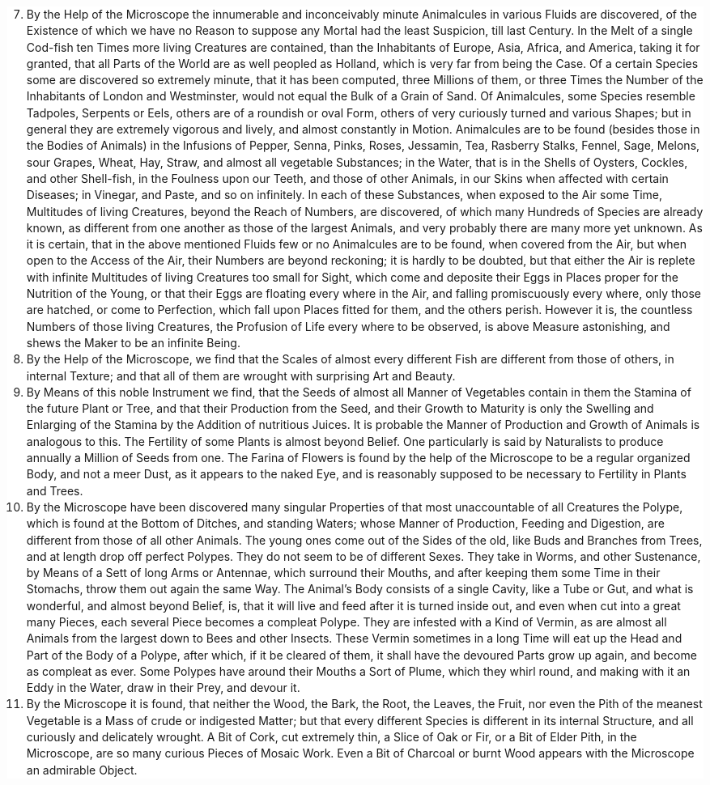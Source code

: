 7. By the Help of the Microscope the innumerable and inconceivably minute Animalcules in various Fluids are discovered, of the Existence of which we have no Reason to suppose any Mortal had the least Suspicion, till last Century. In the Melt of a single Cod-fish ten Times more living Creatures are contained, than the Inhabitants of Europe, Asia, Africa, and America, taking it for granted, that all Parts of the World are as well peopled as Holland, which is very far from being the Case. Of a certain Species some are discovered so extremely minute, that it has been computed, three Millions of them, or three Times the Number of the Inhabitants of London and Westminster, would not equal the Bulk of a Grain of Sand. Of Animalcules, some Species resemble Tadpoles, Serpents or Eels, others are of a roundish or oval Form, others of very curiously turned and various Shapes; but in general they are extremely vigorous and lively, and almost constantly in Motion. Animalcules are to be found (besides those in the Bodies of Animals) in the Infusions of Pepper, Senna, Pinks, Roses, Jessamin, Tea, Rasberry Stalks, Fennel, Sage, Melons, sour Grapes, Wheat, Hay, Straw, and almost all vegetable Substances; in the Water, that is in the Shells of Oysters, Cockles, and other Shell-fish, in the Foulness upon our Teeth, and those of other Animals, in our Skins when affected with certain Diseases; in Vinegar, and Paste, and so on infinitely. In each of these Substances, when exposed to the Air some Time, Multitudes of living Creatures, beyond the Reach of Numbers, are discovered, of which many Hundreds of Species are already known, as different from one another as those of the largest Animals, and very probably there are many more yet unknown. As it is certain, that in the above mentioned Fluids few or no Animalcules are to be found, when covered from the Air, but when open to the Access of the Air, their Numbers are beyond reckoning; it is hardly to be doubted, but that either the Air is replete with infinite Multitudes of living Creatures too small for Sight, which come and deposite their Eggs in Places proper for the Nutrition of the Young, or that their Eggs are floating every where in the Air, and falling promiscuously every where, only those are hatched, or come to Perfection, which fall upon Places fitted for them, and the others perish. However it is, the countless Numbers of those living Creatures, the Profusion of Life every where to be observed, is above Measure astonishing, and shews the Maker to be an infinite Being.  
8. By the Help of the Microscope, we find that the Scales of almost every different Fish are different from those of others, in internal Texture; and that all of them are wrought with surprising Art and Beauty.  
9. By Means of this noble Instrument we find, that the Seeds of almost all Manner of Vegetables contain in them the Stamina of the future Plant or Tree, and that their Production from the Seed, and their Growth to Maturity is only the Swelling and Enlarging of the Stamina by the Addition of nutritious Juices. It is probable the Manner of Production and Growth of Animals is analogous to this. The Fertility of some Plants is almost beyond Belief. One particularly is said by Naturalists to produce annually a Million of Seeds from one. The Farina of Flowers is found by the help of the Microscope to be a regular organized Body, and not a meer Dust, as it appears to the naked Eye, and is reasonably supposed to be necessary to Fertility in Plants and Trees.  
10. By the Microscope have been discovered many singular Properties of that most unaccountable of all Creatures the Polype, which is found at the Bottom of Ditches, and standing Waters; whose Manner of Production, Feeding and Digestion, are different from those of all other Animals. The young ones come out of the Sides of the old, like Buds and Branches from Trees, and at length drop off perfect Polypes. They do not seem to be of different Sexes. They take in Worms, and other Sustenance, by Means of a Sett of long Arms or Antennae, which surround their Mouths, and after keeping them some Time in their Stomachs, throw them out again the same Way. The Animal’s Body consists of a single Cavity, like a Tube or Gut, and what is wonderful, and almost beyond Belief, is, that it will live and feed after it is turned inside out, and even when cut into a great many Pieces, each several Piece becomes a compleat Polype. They are infested with a Kind of Vermin, as are almost all Animals from the largest down to Bees and other Insects. These Vermin sometimes in a long Time will eat up the Head and Part of the Body of a Polype, after which, if it be cleared of them, it shall have the devoured Parts grow up again, and become as compleat as ever. Some Polypes have around their Mouths a Sort of Plume, which they whirl round, and making with it an Eddy in the Water, draw in their Prey, and devour it.  
11. By the Microscope it is found, that neither the Wood, the Bark, the Root, the Leaves, the Fruit, nor even the Pith of the meanest Vegetable is a Mass of crude or indigested Matter; but that every different Species is different in its internal Structure, and all curiously and delicately wrought. A Bit of Cork, cut extremely thin, a Slice of Oak or Fir, or a Bit of Elder Pith, in the Microscope, are so many curious Pieces of Mosaic Work. Even a Bit of Charcoal or burnt Wood appears with the Microscope an admirable Object.  